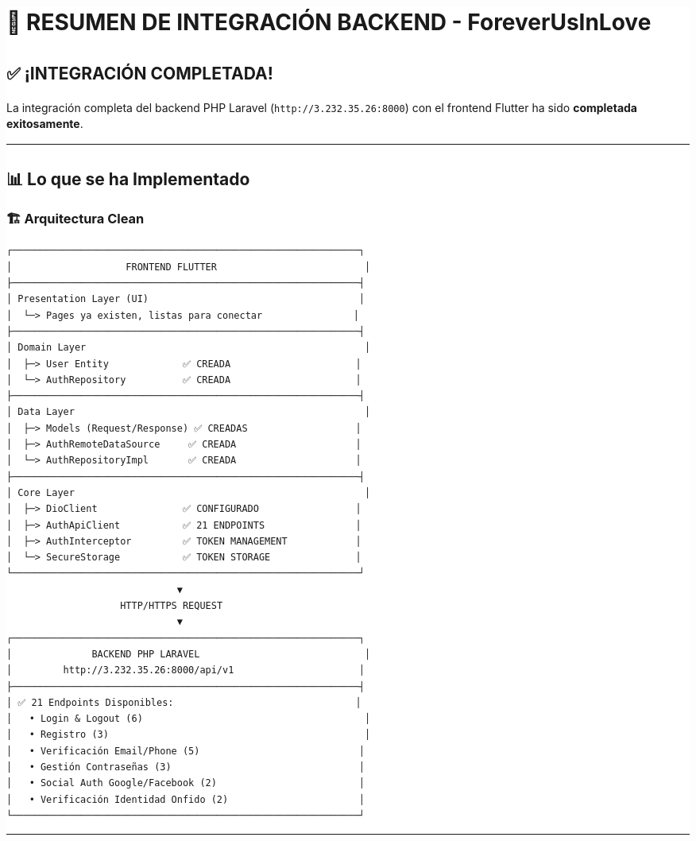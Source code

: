 # 🎉 RESUMEN DE INTEGRACIÓN BACKEND - ForeverUsInLove

## ✅ ¡INTEGRACIÓN COMPLETADA!

La integración completa del backend PHP Laravel (`http://3.232.35.26:8000`) con el frontend Flutter ha sido **completada exitosamente**.

---

## 📊 Lo que se ha Implementado

### 🏗️ **Arquitectura Clean**

```
┌─────────────────────────────────────────────────────────────┐
│                    FRONTEND FLUTTER                          │
├─────────────────────────────────────────────────────────────┤
│ Presentation Layer (UI)                                     │
│  └─> Pages ya existen, listas para conectar                │
├─────────────────────────────────────────────────────────────┤
│ Domain Layer                                                 │
│  ├─> User Entity             ✅ CREADA                      │
│  └─> AuthRepository          ✅ CREADA                      │
├─────────────────────────────────────────────────────────────┤
│ Data Layer                                                   │
│  ├─> Models (Request/Response) ✅ CREADAS                   │
│  ├─> AuthRemoteDataSource     ✅ CREADA                     │
│  └─> AuthRepositoryImpl       ✅ CREADA                     │
├─────────────────────────────────────────────────────────────┤
│ Core Layer                                                   │
│  ├─> DioClient               ✅ CONFIGURADO                 │
│  ├─> AuthApiClient           ✅ 21 ENDPOINTS                │
│  ├─> AuthInterceptor         ✅ TOKEN MANAGEMENT            │
│  └─> SecureStorage           ✅ TOKEN STORAGE               │
└─────────────────────────────────────────────────────────────┘
                              ▼
                    HTTP/HTTPS REQUEST
                              ▼
┌─────────────────────────────────────────────────────────────┐
│              BACKEND PHP LARAVEL                             │
│         http://3.232.35.26:8000/api/v1                      │
├─────────────────────────────────────────────────────────────┤
│ ✅ 21 Endpoints Disponibles:                                │
│   • Login & Logout (6)                                       │
│   • Registro (3)                                             │
│   • Verificación Email/Phone (5)                            │
│   • Gestión Contraseñas (3)                                 │
│   • Social Auth Google/Facebook (2)                         │
│   • Verificación Identidad Onfido (2)                       │
└─────────────────────────────────────────────────────────────┘
```

---